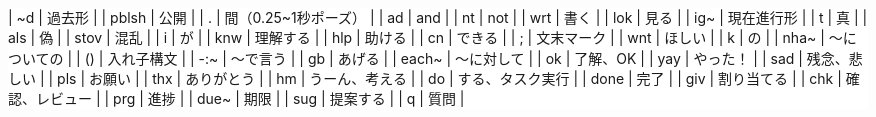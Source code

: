 | ~d     | 過去形                |
| pblsh  | 公開                 |
| .      | 間（0.25~1秒ポーズ）      |
| ad     | and                |
| nt     | not                |
| wrt    | 書く                 |
| lok    | 見る                 |
| ig~    | 現在進行形              |
| t      | 真                  |
| als    | 偽                  |
| stov   | 混乱                 |
| i      | が                  |
| knw    | 理解する               |
| hlp    | 助ける                |
| cn     | できる                |
| ;      | 文末マーク              |
| wnt    | ほしい                |
| k      | の                  |
| nha~   | 〜についての             |
| ()     | 入れ子構文              |
| -:~    | 〜で言う               |
| gb     | あげる                |
| each~  | 〜に対して              |
| ok     | 了解、OK              |
| yay    | やった！               |
| sad    | 残念、悲しい             |
| pls    | お願い                |
| thx    | ありがとう              |
| hm     | うーん、考える            |
| do     | する、タスク実行           |
| done   | 完了                 |
| giv    | 割り当てる              |
| chk    | 確認、レビュー            |
| prg    | 進捗                 |
| due~   | 期限                 |
| sug    | 提案する               |
| q      | 質問                 |